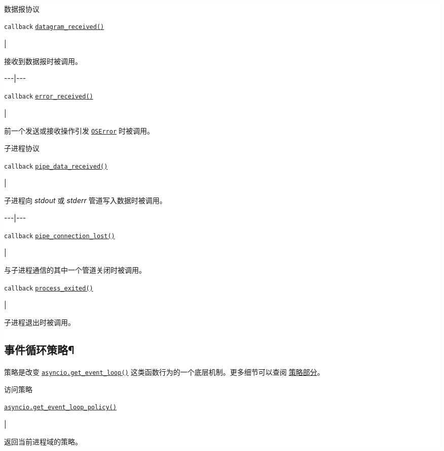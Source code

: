 数据报协议

`callback` [`datagram_received()`](asyncio-protocol.md#asyncio.DatagramProtocol.datagram_received "asyncio.DatagramProtocol.datagram_received")

|

接收到数据报时被调用。  
  
---|---  
  
`callback` [`error_received()`](asyncio-protocol.md#asyncio.DatagramProtocol.error_received "asyncio.DatagramProtocol.error_received")

|

前一个发送或接收操作引发 [`OSError`](exceptions.md#OSError "OSError") 时被调用。  
  
子进程协议

`callback` [`pipe_data_received()`](asyncio-protocol.md#asyncio.SubprocessProtocol.pipe_data_received "asyncio.SubprocessProtocol.pipe_data_received")

|

子进程向 _stdout_ 或 _stderr_ 管道写入数据时被调用。  
  
---|---  
  
`callback` [`pipe_connection_lost()`](asyncio-protocol.md#asyncio.SubprocessProtocol.pipe_connection_lost "asyncio.SubprocessProtocol.pipe_connection_lost")

|

与子进程通信的其中一个管道关闭时被调用。  
  
`callback` [`process_exited()`](asyncio-protocol.md#asyncio.SubprocessProtocol.process_exited "asyncio.SubprocessProtocol.process_exited")

|

子进程退出时被调用。  
  
## 事件循环策略¶

策略是改变 [`asyncio.get_event_loop()`](asyncio-eventloop.md#asyncio.get_event_loop "asyncio.get_event_loop") 这类函数行为的一个底层机制。更多细节可以查阅 [策略部分](asyncio-policy.md#asyncio-policies)。

访问策略

[`asyncio.get_event_loop_policy()`](asyncio-policy.md#asyncio.get_event_loop_policy "asyncio.get_event_loop_policy")

|

返回当前进程域的策略。  
  